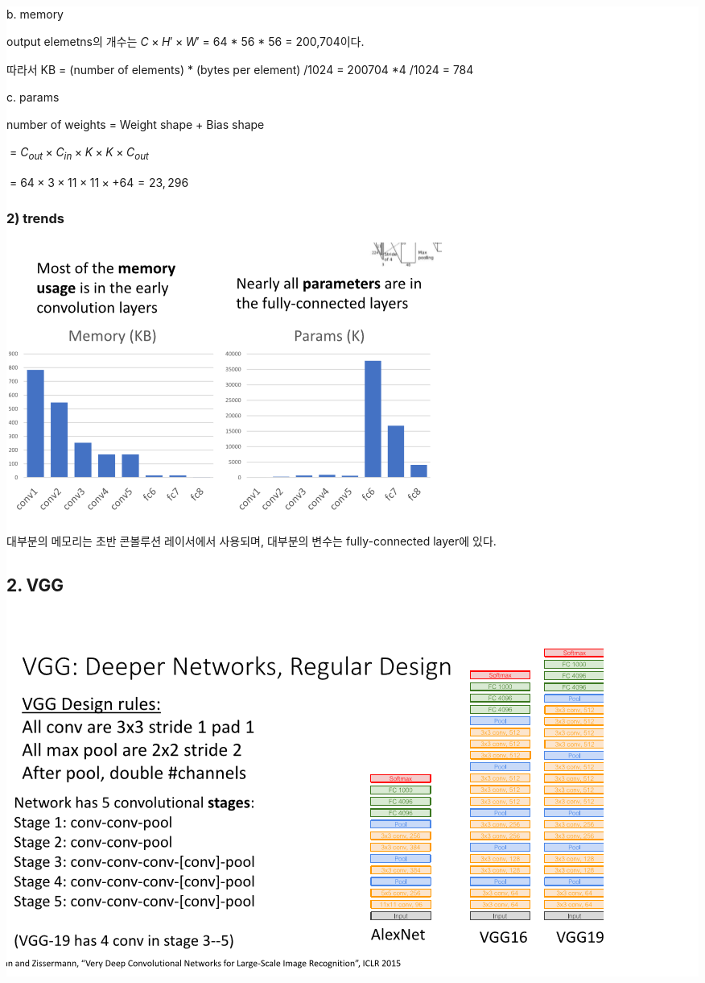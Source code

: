 b. memory

output elemetns의 개수는 $C \times H' \times W'$ = 64 * 56 * 56 = 200,704이다. 

따라서 KB = (number of elements) * (bytes per element) /1024 = 200704 *4 /1024 = 784



c. params

number of weights = Weight shape + Bias shape

​                                   = $C_{out} \times C_{in} \times K \times K \times C_{out}$

​                                   = $64 \times 3\times11\times11\times+64 = 23,296$

### 2) trends

![image-20220525011519680](https://raw.githubusercontent.com/whatsdata/whatsdata.github.io/master/img/2022-05/image-20220525011519680.png)

대부분의 메모리는 초반 콘볼루션 레이서에서 사용되며, 대부분의 변수는 fully-connected layer에 있다. 



## 2. VGG

![image-20220525020138869](https://raw.githubusercontent.com/whatsdata/whatsdata.github.io/master/img/2022-05/image-20220525020138869.png)
